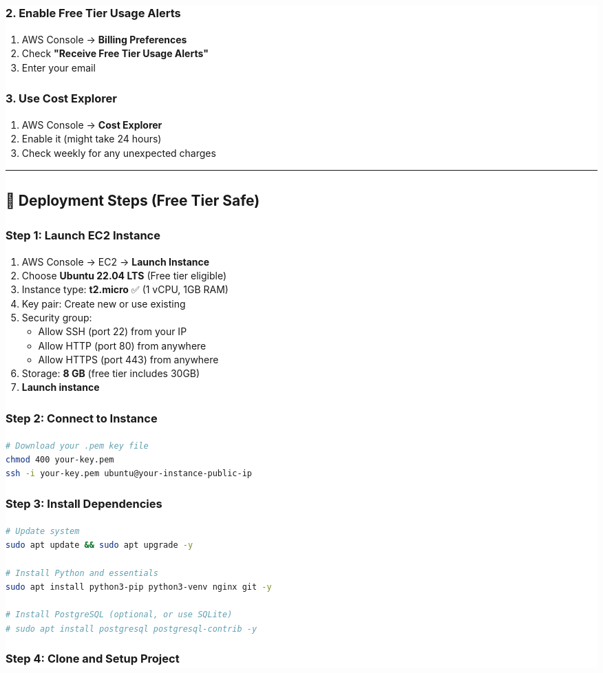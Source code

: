 ### 2. Enable Free Tier Usage Alerts

1. AWS Console → **Billing Preferences**
2. Check **"Receive Free Tier Usage Alerts"**
3. Enter your email

### 3. Use Cost Explorer

1. AWS Console → **Cost Explorer**
2. Enable it (might take 24 hours)
3. Check weekly for any unexpected charges

---

## 📝 Deployment Steps (Free Tier Safe)

### Step 1: Launch EC2 Instance

1. AWS Console → EC2 → **Launch Instance**
2. Choose **Ubuntu 22.04 LTS** (Free tier eligible)
3. Instance type: **t2.micro** ✅ (1 vCPU, 1GB RAM)
4. Key pair: Create new or use existing
5. Security group: 
   - Allow SSH (port 22) from your IP
   - Allow HTTP (port 80) from anywhere
   - Allow HTTPS (port 443) from anywhere
6. Storage: **8 GB** (free tier includes 30GB)
7. **Launch instance**

### Step 2: Connect to Instance

```bash
# Download your .pem key file
chmod 400 your-key.pem
ssh -i your-key.pem ubuntu@your-instance-public-ip
```

### Step 3: Install Dependencies

```bash
# Update system
sudo apt update && sudo apt upgrade -y

# Install Python and essentials
sudo apt install python3-pip python3-venv nginx git -y

# Install PostgreSQL (optional, or use SQLite)
# sudo apt install postgresql postgresql-contrib -y
```

### Step 4: Clone and Setup Project
